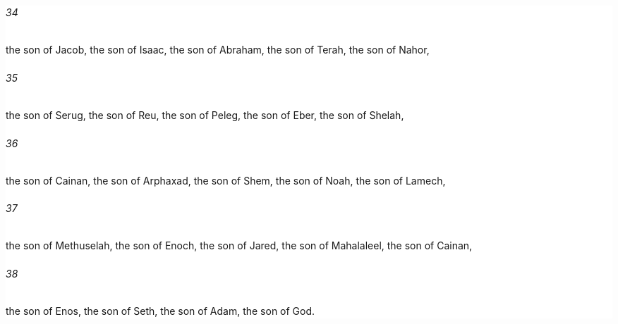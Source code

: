 
###### 34 
the son of Jacob, the son of Isaac, the son of Abraham, the son of Terah, the son of Nahor, 
 

###### 35 
the son of Serug, the son of Reu, the son of Peleg, the son of Eber, the son of Shelah, 
 

###### 36 
the son of Cainan, the son of Arphaxad, the son of Shem, the son of Noah, the son of Lamech, 
 

###### 37 
the son of Methuselah, the son of Enoch, the son of Jared, the son of Mahalaleel, the son of Cainan, 
 

###### 38 
the son of Enos, the son of Seth, the son of Adam, the son of God.
